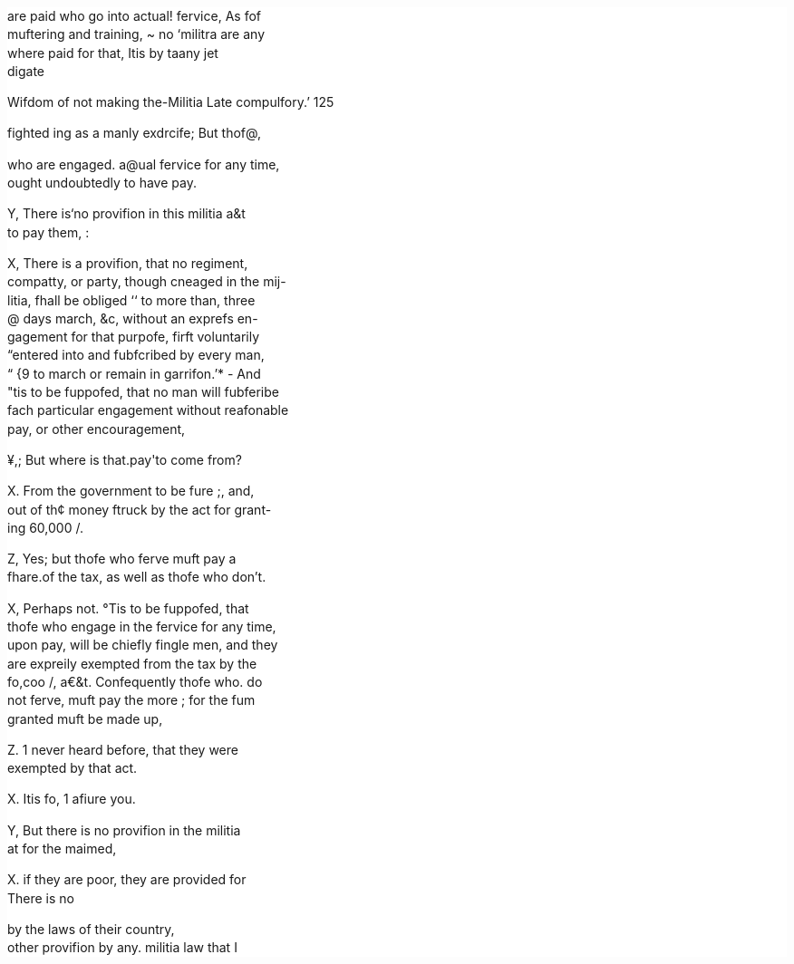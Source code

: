 are paid who go into actual! fervice, As fof  
muftering and training, ~ no ‘militra are any  
where paid for that, Itis by taany jet  
digate  
  
  
  
Wifdom of not making the-Militia Late compulfory.’ 125  
  
fighted ing as a manly exdrcife; But thof@,  
  
who are engaged. a@ual fervice for any time,  
ought undoubtedly to have pay.  
  
Y, There is‘no provifion in this militia a&amp;t  
to pay them, :  
  
X, There is a provifion, that no regiment,  
compatty, or party, though cneaged in the mij-  
litia, fhall be obliged ‘‘ to more than, three  
@ days march, &amp;c, without an exprefs en-  
 gagement for that purpofe, firft voluntarily  
“entered into and fubfcribed by every man,  
“ {9 to march or remain in garrifon.’* - And  
&quot;tis to be fuppofed, that no man will fubferibe  
fach particular engagement without reafonable  
pay, or other encouragement,  
  
¥,; But where is that.pay&#x27;to come from?  
  
X. From the government to be fure ;, and,  
out of th¢ money ftruck by the act for grant-  
ing 60,000 /.  
  
Z, Yes; but thofe who ferve muft pay a  
fhare.of the tax, as well as thofe who don’t.  
  
X, Perhaps not. °Tis to be fuppofed, that  
thofe who engage in the fervice for any time,  
upon pay, will be chiefly fingle men, and they  
are expreily exempted from the tax by the  
fo,coo /, a€&amp;t. Confequently thofe who. do  
not ferve, muft pay the more ; for the fum  
granted muft be made up,  
  
Z. 1 never heard before, that they were  
exempted by that act.  
  
X. Itis fo, 1 afiure you.  
  
Y, But there is no provifion in the militia  
at for the maimed,  
  
X. if they are poor, they are provided for  
There is no  
  
by the laws of their country,  
other provifion by any. militia law that I  
  